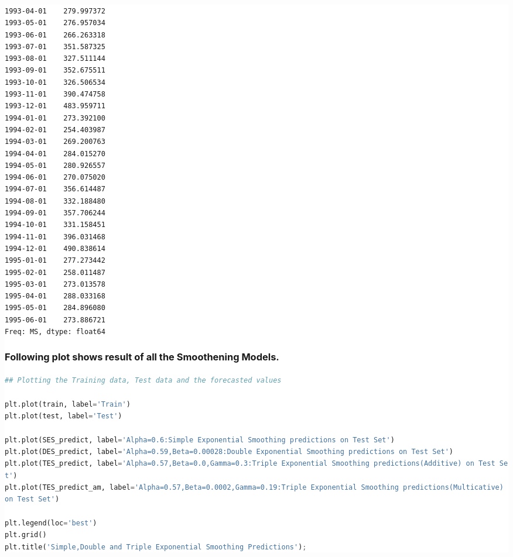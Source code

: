     1993-04-01    279.997372
    1993-05-01    276.957034
    1993-06-01    266.263318
    1993-07-01    351.587325
    1993-08-01    327.511144
    1993-09-01    352.675511
    1993-10-01    326.506534
    1993-11-01    390.474758
    1993-12-01    483.959711
    1994-01-01    273.392100
    1994-02-01    254.403987
    1994-03-01    269.200763
    1994-04-01    284.015270
    1994-05-01    280.926557
    1994-06-01    270.075020
    1994-07-01    356.614487
    1994-08-01    332.188480
    1994-09-01    357.706244
    1994-10-01    331.158451
    1994-11-01    396.031468
    1994-12-01    490.838614
    1995-01-01    277.273442
    1995-02-01    258.011487
    1995-03-01    273.013578
    1995-04-01    288.033168
    1995-05-01    284.896080
    1995-06-01    273.886721
    Freq: MS, dtype: float64



### Following plot shows result of all the Smoothening Models.


```python
## Plotting the Training data, Test data and the forecasted values

plt.plot(train, label='Train')
plt.plot(test, label='Test')

plt.plot(SES_predict, label='Alpha=0.6:Simple Exponential Smoothing predictions on Test Set')
plt.plot(DES_predict, label='Alpha=0.59,Beta=0.00028:Double Exponential Smoothing predictions on Test Set')
plt.plot(TES_predict, label='Alpha=0.57,Beta=0.0,Gamma=0.3:Triple Exponential Smoothing predictions(Additive) on Test Set')
plt.plot(TES_predict_am, label='Alpha=0.57,Beta=0.0002,Gamma=0.19:Triple Exponential Smoothing predictions(Multicative) on Test Set')

plt.legend(loc='best')
plt.grid()
plt.title('Simple,Double and Triple Exponential Smoothing Predictions');
```
